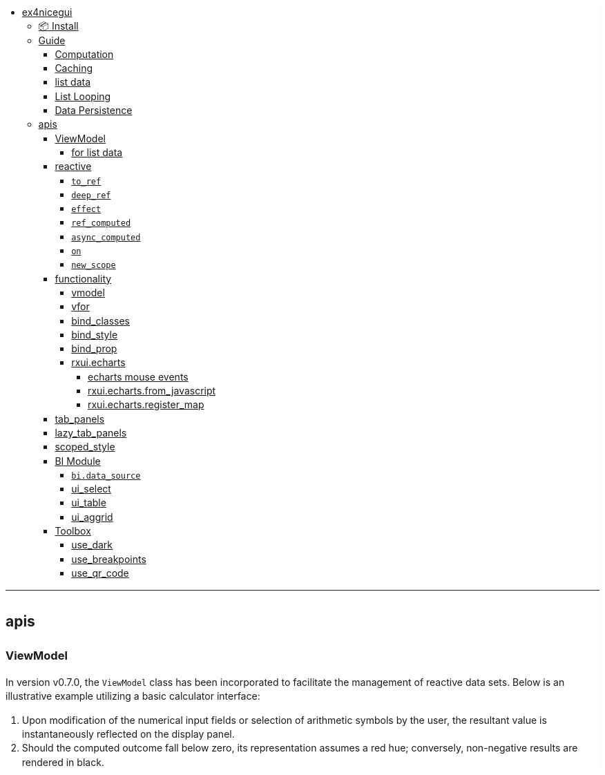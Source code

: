 
- [ex4nicegui](#ex4nicegui)
  - [📦 Install](#-install)
  - [Guide](#guide)
    - [Computation](#computation)
    - [Caching](#caching)
    - [list data](#list-data)
    - [List Looping](#list-looping)
    - [Data Persistence](#data-persistence)
  - [apis](#apis)
    - [ViewModel](#viewmodel)
      - [for list data](#for-list-data)
    - [reactive](#reactive)
      - [`to_ref`](#to_ref)
      - [`deep_ref`](#deep_ref)
      - [`effect`](#effect)
      - [`ref_computed`](#ref_computed)
      - [`async_computed`](#async_computed)
      - [`on`](#on)
      - [`new_scope`](#new_scope)
    - [functionality](#functionality)
      - [vmodel](#vmodel)
      - [vfor](#vfor)
      - [bind\_classes](#bind_classes)
      - [bind\_style](#bind_style)
      - [bind\_prop](#bind_prop)
      - [rxui.echarts](#rxuiecharts)
        - [echarts mouse events](#echarts-mouse-events)
        - [rxui.echarts.from\_javascript](#rxuiechartsfrom_javascript)
        - [rxui.echarts.register\_map](#rxuiechartsregister_map)
    - [tab\_panels](#tab_panels)
    - [lazy\_tab\_panels](#lazy_tab_panels)
    - [scoped\_style](#scoped_style)
    - [BI Module](#bi-module)
      - [`bi.data_source`](#bidata_source)
      - [ui\_select](#ui_select)
      - [ui\_table](#ui_table)
      - [ui\_aggrid](#ui_aggrid)
    - [Toolbox](#toolbox)
      - [use\_dark](#use_dark)
      - [use\_breakpoints](#use_breakpoints)
      - [use\_qr\_code](#use_qr_code)
---

## apis

### ViewModel
In version v0.7.0, the `ViewModel` class has been incorporated to facilitate the management of reactive data sets. Below is an illustrative example utilizing a basic calculator interface:

1. Upon modification of the numerical input fields or selection of arithmetic symbols by the user, the resultant value is instantaneously reflected on the display panel.
2. Should the computed outcome fall below zero, its representation assumes a red hue; conversely, non-negative results are rendered in black.
